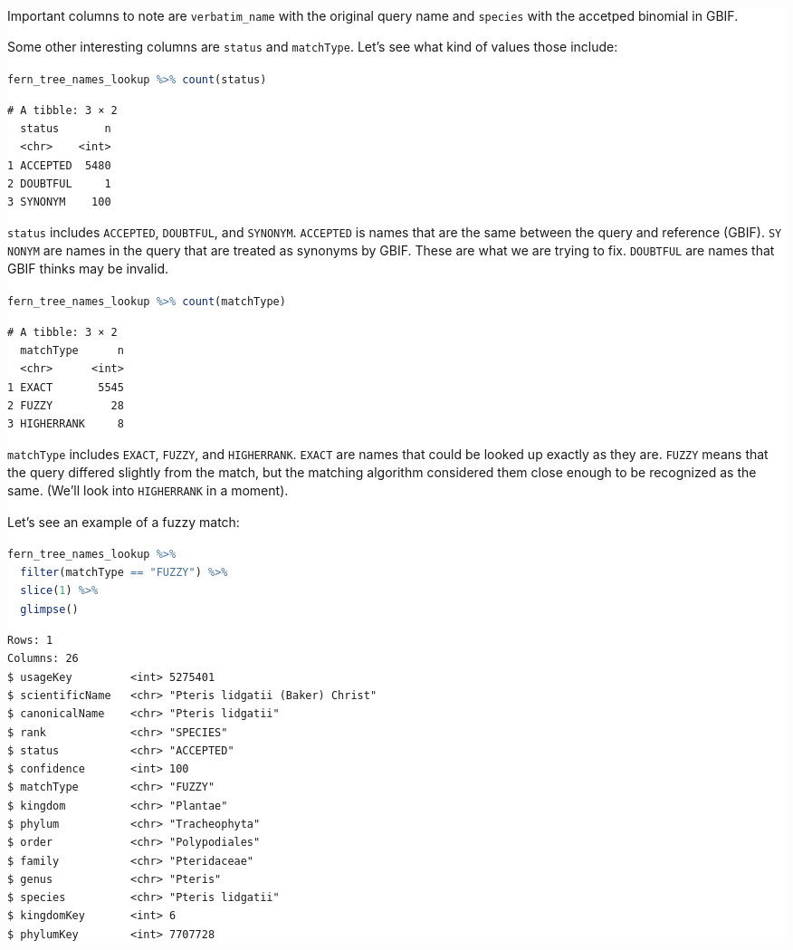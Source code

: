 Important columns to note are `verbatim_name` with the original query
name and `species` with the accetped binomial in GBIF.

Some other interesting columns are `status` and `matchType`. Let’s see
what kind of values those include:

``` r
fern_tree_names_lookup %>% count(status)
```

    # A tibble: 3 × 2
      status       n
      <chr>    <int>
    1 ACCEPTED  5480
    2 DOUBTFUL     1
    3 SYNONYM    100

`status` includes `ACCEPTED`, `DOUBTFUL`, and `SYNONYM`. `ACCEPTED` is
names that are the same between the query and reference (GBIF).
`SYNONYM` are names in the query that are treated as synonyms by GBIF.
These are what we are trying to fix. `DOUBTFUL` are names that GBIF
thinks may be invalid.

``` r
fern_tree_names_lookup %>% count(matchType)
```

    # A tibble: 3 × 2
      matchType      n
      <chr>      <int>
    1 EXACT       5545
    2 FUZZY         28
    3 HIGHERRANK     8

`matchType` includes `EXACT`, `FUZZY`, and `HIGHERRANK`. `EXACT` are
names that could be looked up exactly as they are. `FUZZY` means that
the query differed slightly from the match, but the matching algorithm
considered them close enough to be recognized as the same. (We’ll look
into `HIGHERRANK` in a moment).

Let’s see an example of a fuzzy match:

``` r
fern_tree_names_lookup %>%
  filter(matchType == "FUZZY") %>%
  slice(1) %>%
  glimpse()
```

    Rows: 1
    Columns: 26
    $ usageKey         <int> 5275401
    $ scientificName   <chr> "Pteris lidgatii (Baker) Christ"
    $ canonicalName    <chr> "Pteris lidgatii"
    $ rank             <chr> "SPECIES"
    $ status           <chr> "ACCEPTED"
    $ confidence       <int> 100
    $ matchType        <chr> "FUZZY"
    $ kingdom          <chr> "Plantae"
    $ phylum           <chr> "Tracheophyta"
    $ order            <chr> "Polypodiales"
    $ family           <chr> "Pteridaceae"
    $ genus            <chr> "Pteris"
    $ species          <chr> "Pteris lidgatii"
    $ kingdomKey       <int> 6
    $ phylumKey        <int> 7707728